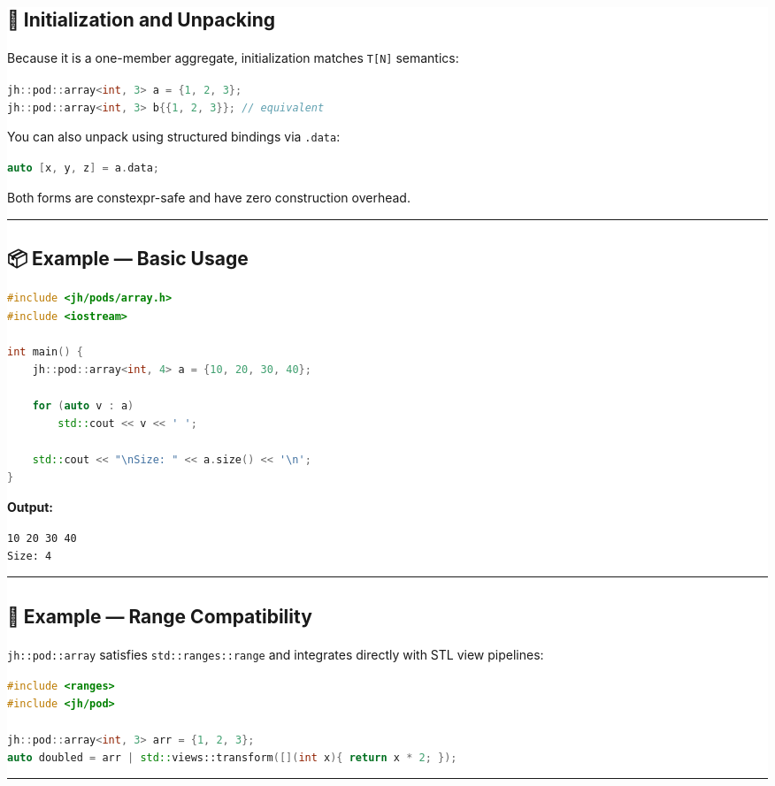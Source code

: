 
## 🧩 Initialization and Unpacking

Because it is a one-member aggregate, initialization matches `T[N]` semantics:

```cpp
jh::pod::array<int, 3> a = {1, 2, 3};
jh::pod::array<int, 3> b{{1, 2, 3}}; // equivalent
```

You can also unpack using structured bindings via `.data`:

```cpp
auto [x, y, z] = a.data;
```

Both forms are constexpr-safe and have zero construction overhead.

---

## 📦 Example — Basic Usage

```cpp
#include <jh/pods/array.h>
#include <iostream>

int main() {
    jh::pod::array<int, 4> a = {10, 20, 30, 40};

    for (auto v : a)
        std::cout << v << ' ';

    std::cout << "\nSize: " << a.size() << '\n';
}
```

**Output:**

```
10 20 30 40
Size: 4
```

---

## 🧩 Example — Range Compatibility

`jh::pod::array` satisfies `std::ranges::range`
and integrates directly with STL view pipelines:

```cpp
#include <ranges>
#include <jh/pod>

jh::pod::array<int, 3> arr = {1, 2, 3};
auto doubled = arr | std::views::transform([](int x){ return x * 2; });
```

---